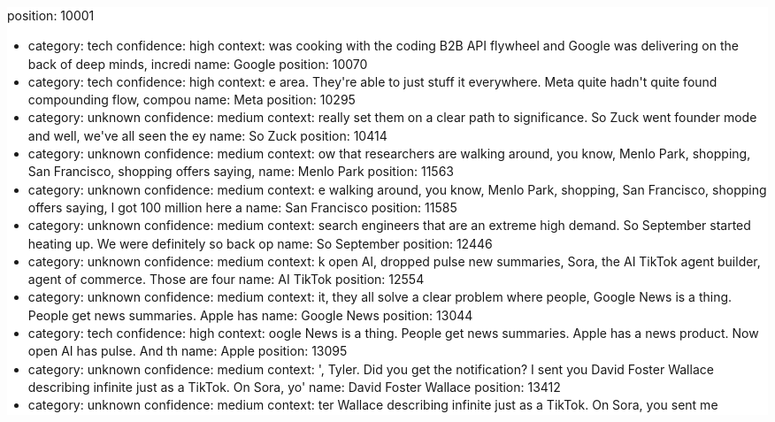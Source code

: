   position: 10001
- category: tech
  confidence: high
  context: was cooking with the coding B2B API flywheel and Google was delivering
    on the back of deep minds, incredi
  name: Google
  position: 10070
- category: tech
  confidence: high
  context: e area. They're able to just stuff it everywhere. Meta quite hadn't quite
    found compounding flow, compou
  name: Meta
  position: 10295
- category: unknown
  confidence: medium
  context: really set them on a clear path to significance. So Zuck went founder mode
    and well, we've all seen the ey
  name: So Zuck
  position: 10414
- category: unknown
  confidence: medium
  context: ow that researchers are walking around, you know, Menlo Park, shopping,
    San Francisco, shopping offers saying,
  name: Menlo Park
  position: 11563
- category: unknown
  confidence: medium
  context: e walking around, you know, Menlo Park, shopping, San Francisco, shopping
    offers saying, I got 100 million here a
  name: San Francisco
  position: 11585
- category: unknown
  confidence: medium
  context: search engineers that are an extreme high demand. So September started
    heating up. We were definitely so back op
  name: So September
  position: 12446
- category: unknown
  confidence: medium
  context: k open AI, dropped pulse new summaries, Sora, the AI TikTok agent builder,
    agent of commerce. Those are four
  name: AI TikTok
  position: 12554
- category: unknown
  confidence: medium
  context: it, they all solve a clear problem where people, Google News is a thing.
    People get news summaries. Apple has
  name: Google News
  position: 13044
- category: tech
  confidence: high
  context: oogle News is a thing. People get news summaries. Apple has a news product.
    Now open AI has pulse. And th
  name: Apple
  position: 13095
- category: unknown
  confidence: medium
  context: ', Tyler. Did you get the notification? I sent you David Foster Wallace
    describing infinite just as a TikTok. On Sora, yo'
  name: David Foster Wallace
  position: 13412
- category: unknown
  confidence: medium
  context: ter Wallace describing infinite just as a TikTok. On Sora, you sent me